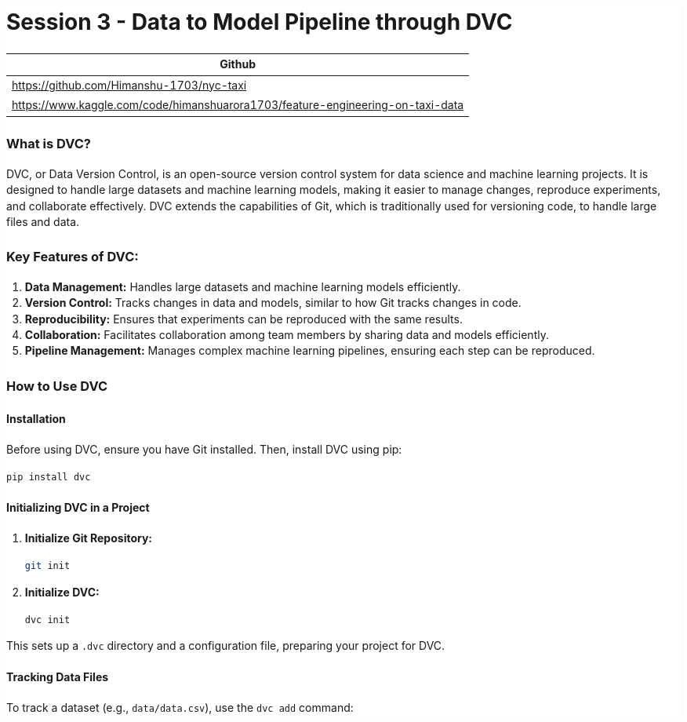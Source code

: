 # Session 3 - Data to Model Pipeline through DVC

|                                 Github                                          |
|---------------------------------------------------------------------------------|
|           https://github.com/Himanshu-1703/nyc-taxi                             |
|  https://www.kaggle.com/code/himanshuarora1703/feature-engineering-on-taxi-data |

### What is DVC?

DVC, or Data Version Control, is an open-source version control system for data science and machine learning projects. It is designed to handle large datasets and machine learning models, making it easier to manage changes, reproduce experiments, and collaborate effectively. DVC extends the capabilities of Git, which is traditionally used for versioning code, to handle large files and data.

### Key Features of DVC:

1. **Data Management:** Handles large datasets and machine learning models efficiently.
2. **Version Control:** Tracks changes in data and models, similar to how Git tracks changes in code.
3. **Reproducibility:** Ensures that experiments can be reproduced with the same results.
4. **Collaboration:** Facilitates collaboration among team members by sharing data and models efficiently.
5. **Pipeline Management:** Manages complex machine learning pipelines, ensuring each step can be reproduced.

### How to Use DVC

#### Installation

Before using DVC, ensure you have Git installed. Then, install DVC using pip:

```bash
pip install dvc
```

#### Initializing DVC in a Project

1. **Initialize Git Repository:**

   ```bash
   git init
   ```

2. **Initialize DVC:**

   ```bash
   dvc init
   ```

This sets up a `.dvc` directory and a configuration file, preparing your project for DVC.

#### Tracking Data Files

To track a dataset (e.g., `data/data.csv`), use the `dvc add` command:
